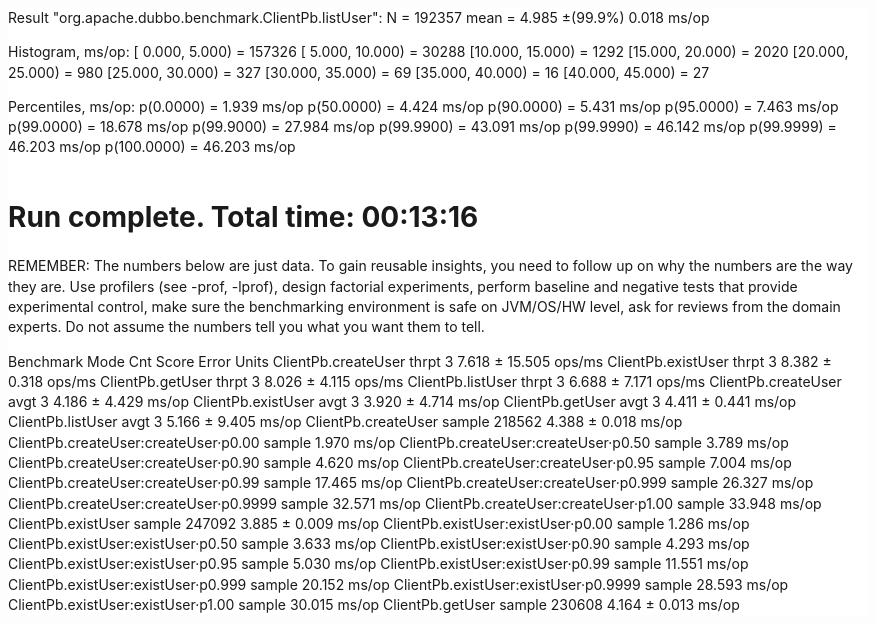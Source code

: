 

Result "org.apache.dubbo.benchmark.ClientPb.listUser":
  N = 192357
  mean =      4.985 ±(99.9%) 0.018 ms/op

  Histogram, ms/op:
    [ 0.000,  5.000) = 157326 
    [ 5.000, 10.000) = 30288 
    [10.000, 15.000) = 1292 
    [15.000, 20.000) = 2020 
    [20.000, 25.000) = 980 
    [25.000, 30.000) = 327 
    [30.000, 35.000) = 69 
    [35.000, 40.000) = 16 
    [40.000, 45.000) = 27 

  Percentiles, ms/op:
      p(0.0000) =      1.939 ms/op
     p(50.0000) =      4.424 ms/op
     p(90.0000) =      5.431 ms/op
     p(95.0000) =      7.463 ms/op
     p(99.0000) =     18.678 ms/op
     p(99.9000) =     27.984 ms/op
     p(99.9900) =     43.091 ms/op
     p(99.9990) =     46.142 ms/op
     p(99.9999) =     46.203 ms/op
    p(100.0000) =     46.203 ms/op


# Run complete. Total time: 00:13:16

REMEMBER: The numbers below are just data. To gain reusable insights, you need to follow up on
why the numbers are the way they are. Use profilers (see -prof, -lprof), design factorial
experiments, perform baseline and negative tests that provide experimental control, make sure
the benchmarking environment is safe on JVM/OS/HW level, ask for reviews from the domain experts.
Do not assume the numbers tell you what you want them to tell.

Benchmark                                 Mode     Cnt   Score    Error   Units
ClientPb.createUser                      thrpt       3   7.618 ± 15.505  ops/ms
ClientPb.existUser                       thrpt       3   8.382 ±  0.318  ops/ms
ClientPb.getUser                         thrpt       3   8.026 ±  4.115  ops/ms
ClientPb.listUser                        thrpt       3   6.688 ±  7.171  ops/ms
ClientPb.createUser                       avgt       3   4.186 ±  4.429   ms/op
ClientPb.existUser                        avgt       3   3.920 ±  4.714   ms/op
ClientPb.getUser                          avgt       3   4.411 ±  0.441   ms/op
ClientPb.listUser                         avgt       3   5.166 ±  9.405   ms/op
ClientPb.createUser                     sample  218562   4.388 ±  0.018   ms/op
ClientPb.createUser:createUser·p0.00    sample           1.970            ms/op
ClientPb.createUser:createUser·p0.50    sample           3.789            ms/op
ClientPb.createUser:createUser·p0.90    sample           4.620            ms/op
ClientPb.createUser:createUser·p0.95    sample           7.004            ms/op
ClientPb.createUser:createUser·p0.99    sample          17.465            ms/op
ClientPb.createUser:createUser·p0.999   sample          26.327            ms/op
ClientPb.createUser:createUser·p0.9999  sample          32.571            ms/op
ClientPb.createUser:createUser·p1.00    sample          33.948            ms/op
ClientPb.existUser                      sample  247092   3.885 ±  0.009   ms/op
ClientPb.existUser:existUser·p0.00      sample           1.286            ms/op
ClientPb.existUser:existUser·p0.50      sample           3.633            ms/op
ClientPb.existUser:existUser·p0.90      sample           4.293            ms/op
ClientPb.existUser:existUser·p0.95      sample           5.030            ms/op
ClientPb.existUser:existUser·p0.99      sample          11.551            ms/op
ClientPb.existUser:existUser·p0.999     sample          20.152            ms/op
ClientPb.existUser:existUser·p0.9999    sample          28.593            ms/op
ClientPb.existUser:existUser·p1.00      sample          30.015            ms/op
ClientPb.getUser                        sample  230608   4.164 ±  0.013   ms/op